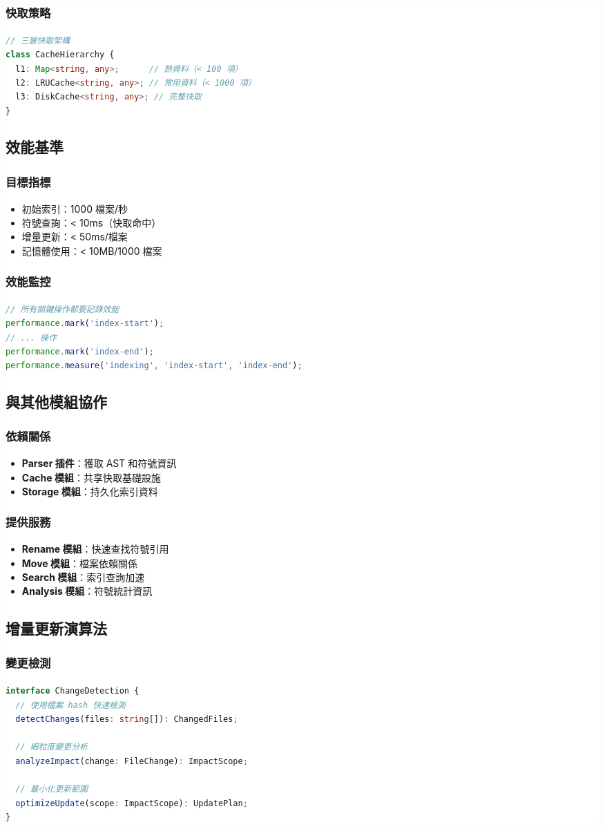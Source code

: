 ### 快取策略
```typescript
// 三層快取架構
class CacheHierarchy {
  l1: Map<string, any>;      // 熱資料（< 100 項）
  l2: LRUCache<string, any>; // 常用資料（< 1000 項）
  l3: DiskCache<string, any>; // 完整快取
}
```

## 效能基準

### 目標指標
- 初始索引：1000 檔案/秒
- 符號查詢：< 10ms（快取命中）
- 增量更新：< 50ms/檔案
- 記憶體使用：< 10MB/1000 檔案

### 效能監控
```typescript
// 所有關鍵操作都要記錄效能
performance.mark('index-start');
// ... 操作
performance.mark('index-end');
performance.measure('indexing', 'index-start', 'index-end');
```

## 與其他模組協作

### 依賴關係
- **Parser 插件**：獲取 AST 和符號資訊
- **Cache 模組**：共享快取基礎設施
- **Storage 模組**：持久化索引資料

### 提供服務
- **Rename 模組**：快速查找符號引用
- **Move 模組**：檔案依賴關係
- **Search 模組**：索引查詢加速
- **Analysis 模組**：符號統計資訊

## 增量更新演算法

### 變更檢測
```typescript
interface ChangeDetection {
  // 使用檔案 hash 快速檢測
  detectChanges(files: string[]): ChangedFiles;

  // 細粒度變更分析
  analyzeImpact(change: FileChange): ImpactScope;

  // 最小化更新範圍
  optimizeUpdate(scope: ImpactScope): UpdatePlan;
}
```
